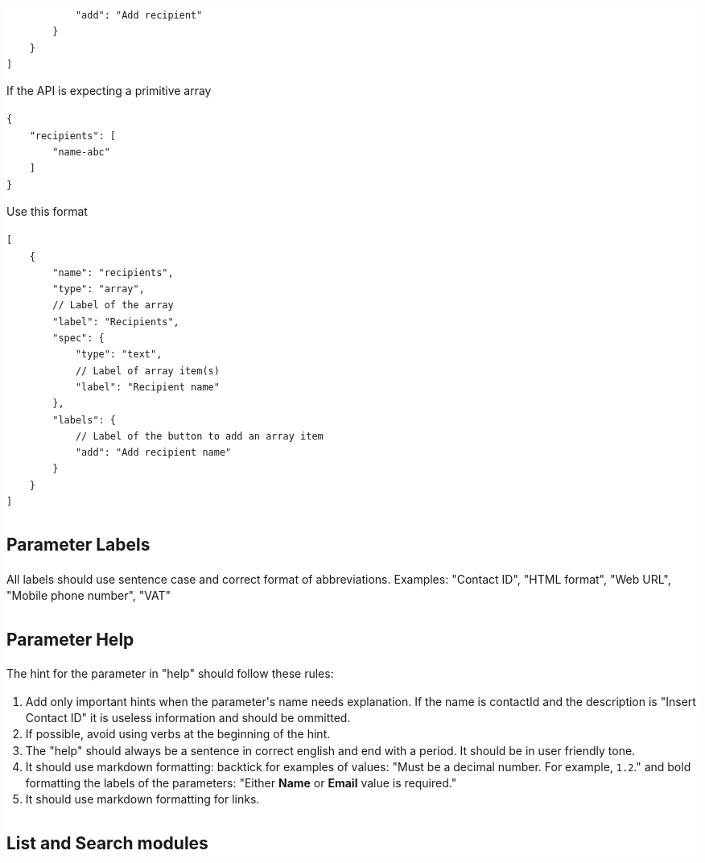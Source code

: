                 "add": "Add recipient"
            }
        }
    ]


 If the API is expecting a primitive array

    {
        "recipients": [
            "name-abc"
        ]
    }
 
 Use this format

    [
        {
            "name": "recipients",
            "type": "array",
            // Label of the array
            "label": "Recipients",
            "spec": {
                "type": "text",
                // Label of array item(s)
                "label": "Recipient name"
            },
            "labels": {
                // Label of the button to add an array item
                "add": "Add recipient name"
            }
        }
    ]


## Parameter Labels

All labels should use sentence case and correct format of abbreviations. 
Examples: "Contact ID", "HTML format", "Web URL", "Mobile phone number", "VAT"

## Parameter Help

The hint for the parameter in "help" should follow these rules:
1. Add only important hints when the parameter's name needs explanation. If the name is contactId and the description is "Insert Contact ID" it is useless information and should be ommitted.
1. If possible, avoid using verbs at the beginning of the hint.
1. The "help" should always be a sentence in correct english and end with a period. It should be in user friendly tone.
1. It should use markdown formatting: backtick for examples of values: "Must be a decimal number. For example, `1.2`." and bold formatting the labels of the parameters: "Either **Name** or **Email** value is required."
1. It should use markdown formatting for links.

## List and Search modules
